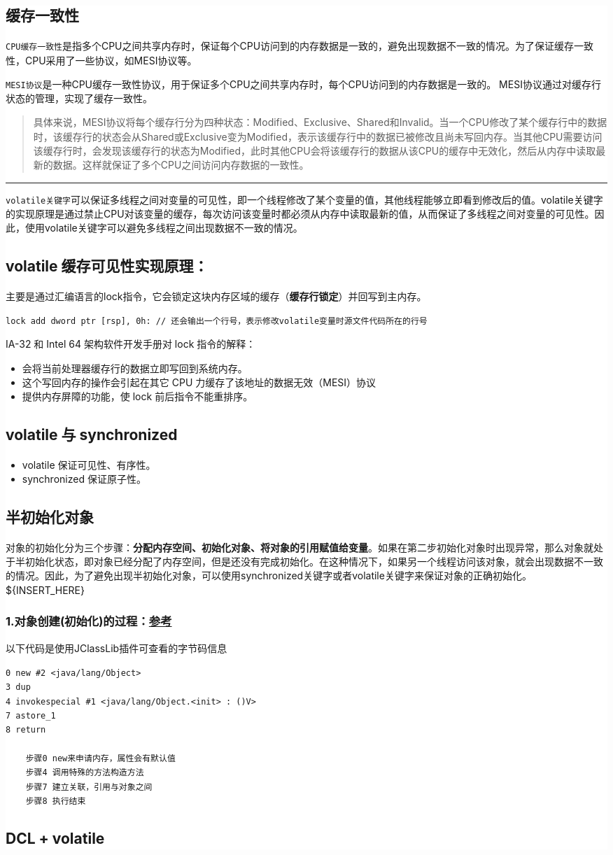 ## 缓存一致性
`CPU缓存一致性`是指多个CPU之间共享内存时，保证每个CPU访问到的内存数据是一致的，避免出现数据不一致的情况。为了保证缓存一致性，CPU采用了一些协议，如MESI协议等。

`MESI协议`是一种CPU缓存一致性协议，用于保证多个CPU之间共享内存时，每个CPU访问到的内存数据是一致的。 MESI协议通过对缓存行状态的管理，实现了缓存一致性。
> 具体来说，MESI协议将每个缓存行分为四种状态：Modified、Exclusive、Shared和Invalid。当一个CPU修改了某个缓存行中的数据时，该缓存行的状态会从Shared或Exclusive变为Modified，表示该缓存行中的数据已被修改且尚未写回内存。当其他CPU需要访问该缓存行时，会发现该缓存行的状态为Modified，此时其他CPU会将该缓存行的数据从该CPU的缓存中无效化，然后从内存中读取最新的数据。这样就保证了多个CPU之间访问内存数据的一致性。
>


----
`volatile关键字`可以保证多线程之间对变量的可见性，即一个线程修改了某个变量的值，其他线程能够立即看到修改后的值。volatile关键字的实现原理是通过禁止CPU对该变量的缓存，每次访问该变量时都必须从内存中读取最新的值，从而保证了多线程之间对变量的可见性。因此，使用volatile关键字可以避免多线程之间出现数据不一致的情况。


## volatile 缓存可见性实现原理：
主要是通过汇编语言的lock指令，它会锁定这块内存区域的缓存（**缓存行锁定**）并回写到主内存。

```
lock add dword ptr [rsp], 0h: // 还会输出一个行号，表示修改volatile变量时源文件代码所在的行号
```
IA-32 和 Intel 64 架构软件开发手册对 lock 指令的解释：
- 会将当前处理器缓存行的数据立即写回到系统内存。
- 这个写回内存的操作会引起在其它 CPU 力缓存了该地址的数据无效（MESI）协议
- 提供内存屏障的功能，使 lock 前后指令不能重排序。

## volatile 与 synchronized
- volatile 保证可见性、有序性。
- synchronized 保证原子性。

## 半初始化对象
对象的初始化分为三个步骤：**分配内存空间、初始化对象、将对象的引用赋值给变量**。如果在第二步初始化对象时出现异常，那么对象就处于半初始化状态，即对象已经分配了内存空间，但是还没有完成初始化。在这种情况下，如果另一个线程访问该对象，就会出现数据不一致的情况。因此，为了避免出现半初始化对象，可以使用synchronized关键字或者volatile关键字来保证对象的正确初始化。${INSERT_HERE}
### 1.对象创建(初始化)的过程：[参考](https://blog.csdn.net/Smartbbbb/article/details/120937027)
以下代码是使用JClassLib插件可查看的字节码信息
```
0 new #2 <java/lang/Object>
3 dup
4 invokespecial #1 <java/lang/Object.<init> : ()V>
7 astore_1
8 return

    步骤0 new来申请内存，属性会有默认值
    步骤4 调用特殊的方法构造方法
    步骤7 建立关联，引用与对象之间
    步骤8 执行结束
```

## DCL + volatile
